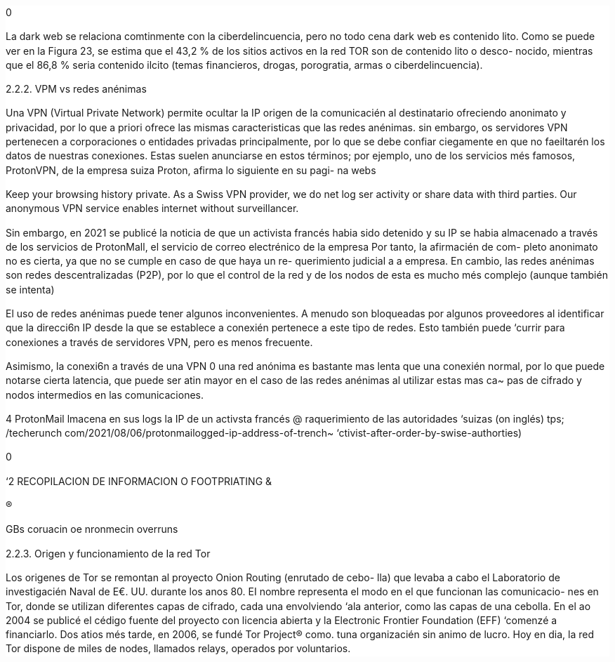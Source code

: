 0

La dark web se relaciona comtinmente con la ciberdelincuencia, pero no todo
cena dark web es contenido lito. Como se puede ver en la Figura 23, se estima
que el 43,2 % de los sitios activos en la red TOR son de contenido lito o desco-
nocido, mientras que el 86,8 % seria contenido ilcito (temas financieros, drogas,
porogratia, armas o ciberdelincuencia).

2.2.2. VPM vs redes anénimas

Una VPN (Virtual Private Network) permite ocultar la IP origen de la comunicacién
al destinatario ofreciendo anonimato y privacidad, por lo que a priori ofrece las
mismas caracteristicas que las redes anénimas. sin embargo, os servidores VPN
pertenecen a corporaciones o entidades privadas principalmente, por lo que se
debe confiar ciegamente en que no faeiltarén los datos de nuestras conexiones.
Estas suelen anunciarse en estos términos; por ejemplo, uno de los servicios més
famosos, ProtonVPN, de Ia empresa suiza Proton, afirma lo siguiente en su pagi-
na webs

Keep your browsing history private. As a Swiss VPN provider, we do net log
ser activity or share data with third parties. Our anonymous VPN service
enables internet without surveillancer.

Sin embargo, en 2021 se publicé la noticia de que un activista francés habia sido
detenido y su IP se habia almacenado a través de los servicios de ProtonMall, el
servicio de correo electrénico de la empresa Por tanto, la afirmacién de com-
pleto anonimato no es cierta, ya que no se cumple en caso de que haya un re-
querimiento judicial a a empresa. En cambio, las redes anénimas son redes
descentralizadas (P2P), por lo que el control de la red y de los nodos de esta es
mucho més complejo (aunque también se intenta)

El uso de redes anénimas puede tener algunos inconvenientes. A menudo son
bloqueadas por algunos proveedores al identificar que la direcci6n IP desde la
que se establece a conexién pertenece a este tipo de redes. Esto también puede
‘currir para conexiones a través de servidores VPN, pero es menos frecuente.

Asimismo, la conexi6n a través de una VPN 0 una red anónima es bastante mas
lenta que una conexién normal, por lo que puede notarse cierta latencia, que
puede ser atin mayor en el caso de las redes anénimas al utilizar estas mas ca~
pas de cifrado y nodos intermedios en las comunicaciones.

4 ProtonMail lmacena en sus logs la IP de un activsta francés @ raquerimiento de las autoridades
‘suizas (on inglés) tps; /techerunch com/2021/08/06/protonmailogged-ip-address-of-trench~
‘ctivist-after-order-by-swise-authorties)

0

‘2 RECOPILACION DE INFORMACION O FOOTPRIATING &


®

GBs coruacin oe nronmecin overruns

2.2.3. Origen y funcionamiento de Ia red Tor

Los origenes de Tor se remontan al proyecto Onion Routing (enrutado de cebo-
lla) que levaba a cabo el Laboratorio de investigacién Naval de E€. UU. durante
los anos 80. EI nombre representa el modo en el que funcionan las comunicacio-
nes en Tor, donde se utilizan diferentes capas de cifrado, cada una envolviendo
‘ala anterior, como las capas de una cebolla. En el ao 2004 se publicé el cédigo
fuente del proyecto con licencia abierta y la Electronic Frontier Foundation (EFF)
‘comenzé a financiarlo. Dos atios més tarde, en 2006, se fundé Tor Project® como.
tuna organizacién sin animo de lucro. Hoy en dia, la red Tor dispone de miles de
nodes, llamados relays, operados por voluntarios.
